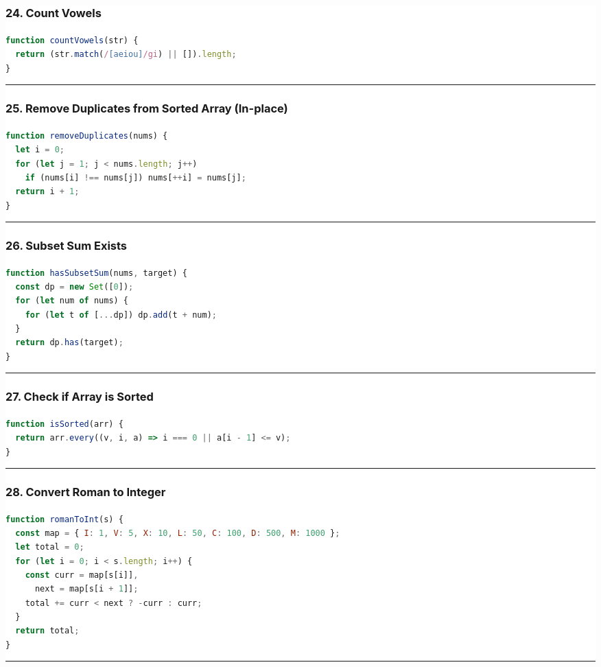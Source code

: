 ### **24. Count Vowels**

```js
function countVowels(str) {
  return (str.match(/[aeiou]/gi) || []).length;
}
```

---

### **25. Remove Duplicates from Sorted Array (In-place)**

```js
function removeDuplicates(nums) {
  let i = 0;
  for (let j = 1; j < nums.length; j++)
    if (nums[i] !== nums[j]) nums[++i] = nums[j];
  return i + 1;
}
```

---

### **26. Subset Sum Exists**

```js
function hasSubsetSum(nums, target) {
  const dp = new Set([0]);
  for (let num of nums) {
    for (let t of [...dp]) dp.add(t + num);
  }
  return dp.has(target);
}
```

---

### **27. Check if Array is Sorted**

```js
function isSorted(arr) {
  return arr.every((v, i, a) => i === 0 || a[i - 1] <= v);
}
```

---

### **28. Convert Roman to Integer**

```js
function romanToInt(s) {
  const map = { I: 1, V: 5, X: 10, L: 50, C: 100, D: 500, M: 1000 };
  let total = 0;
  for (let i = 0; i < s.length; i++) {
    const curr = map[s[i]],
      next = map[s[i + 1]];
    total += curr < next ? -curr : curr;
  }
  return total;
}
```

---